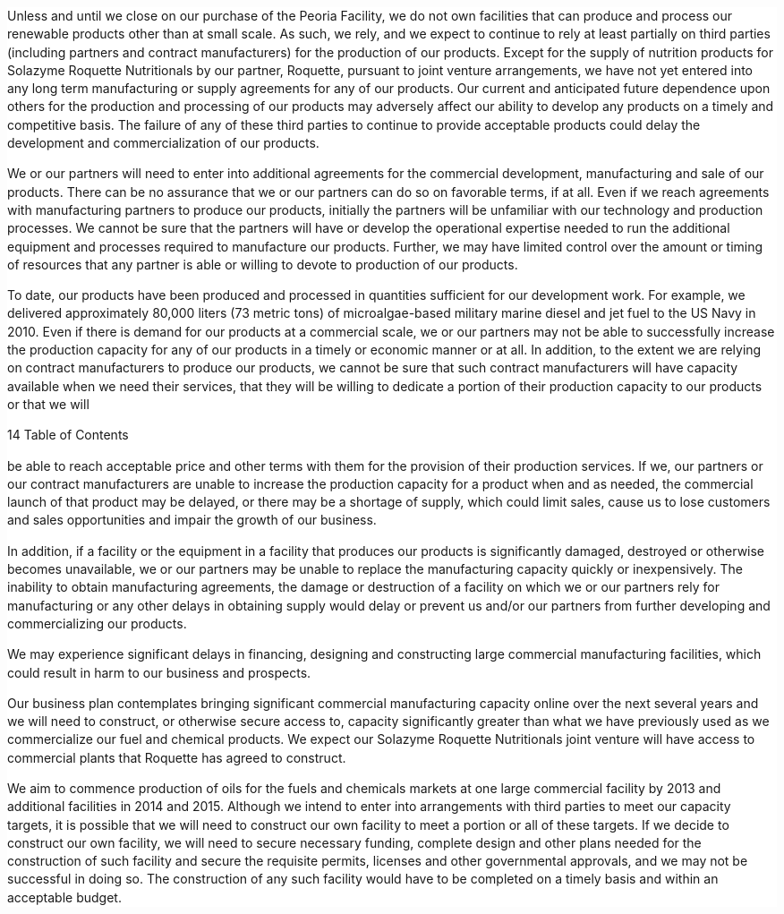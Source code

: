 Unless and until we close on our purchase of the Peoria Facility, we do not own facilities that can produce and process our renewable products other than at small scale. As such, we rely, and we expect to continue to rely at least partially on third parties (including partners and contract manufacturers) for the production of our products. Except for the supply of nutrition products for Solazyme Roquette Nutritionals by our partner, Roquette, pursuant to joint venture arrangements, we have not yet entered into any long term manufacturing or supply agreements for any of our products. Our current and anticipated future dependence upon others for the production and processing of our products may adversely affect our ability to develop any products on a timely and competitive basis. The failure of any of these third parties to continue to provide acceptable products could delay the development and commercialization of our products.
 
We or our partners will need to enter into additional agreements for the commercial development, manufacturing and sale of our products. There can be no assurance that we or our partners can do so on favorable terms, if at all. Even if we reach agreements with manufacturing partners to produce our products, initially the partners will be unfamiliar with our technology and production processes. We cannot be sure that the partners will have or develop the operational expertise needed to run the additional equipment and processes required to manufacture our products. Further, we may have limited control over the amount or timing of resources that any partner is able or willing to devote to production of our products.
 
To date, our products have been produced and processed in quantities sufficient for our development work. For example, we delivered approximately 80,000 liters (73 metric tons) of microalgae-based military marine diesel and jet fuel to the US Navy in 2010. Even if there is demand for our products at a commercial scale, we or our partners may not be able to successfully increase the production capacity for any of our products in a timely or economic manner or at all. In addition, to the extent we are relying on contract manufacturers to produce our products, we cannot be sure that such contract manufacturers will have capacity available when we need their services, that they will be willing to dedicate a portion of their production capacity to our products or that we will
 
14
Table of Contents

be able to reach acceptable price and other terms with them for the provision of their production services. If we, our partners or our contract manufacturers are unable to increase the production capacity for a product when and as needed, the commercial launch of that product may be delayed, or there may be a shortage of supply, which could limit sales, cause us to lose customers and sales opportunities and impair the growth of our business.
 
In addition, if a facility or the equipment in a facility that produces our products is significantly damaged, destroyed or otherwise becomes unavailable, we or our partners may be unable to replace the manufacturing capacity quickly or inexpensively. The inability to obtain manufacturing agreements, the damage or destruction of a facility on which we or our partners rely for manufacturing or any other delays in obtaining supply would delay or prevent us and/or our partners from further developing and commercializing our products.
 
We may experience significant delays in financing, designing and constructing large commercial manufacturing facilities, which could result in harm to our business and prospects.
 
Our business plan contemplates bringing significant commercial manufacturing capacity online over the next several years and we will need to construct, or otherwise secure access to, capacity significantly greater than what we have previously used as we commercialize our fuel and chemical products. We expect our Solazyme Roquette Nutritionals joint venture will have access to commercial plants that Roquette has agreed to construct.
 
We aim to commence production of oils for the fuels and chemicals markets at one large commercial facility by 2013 and additional facilities in 2014 and 2015. Although we intend to enter into arrangements with third parties to meet our capacity targets, it is possible that we will need to construct our own facility to meet a portion or all of these targets. If we decide to construct our own facility, we will need to secure necessary funding, complete design and other plans needed for the construction of such facility and secure the requisite permits, licenses and other governmental approvals, and we may not be successful in doing so. The construction of any such facility would have to be completed on a timely basis and within an acceptable budget.
 